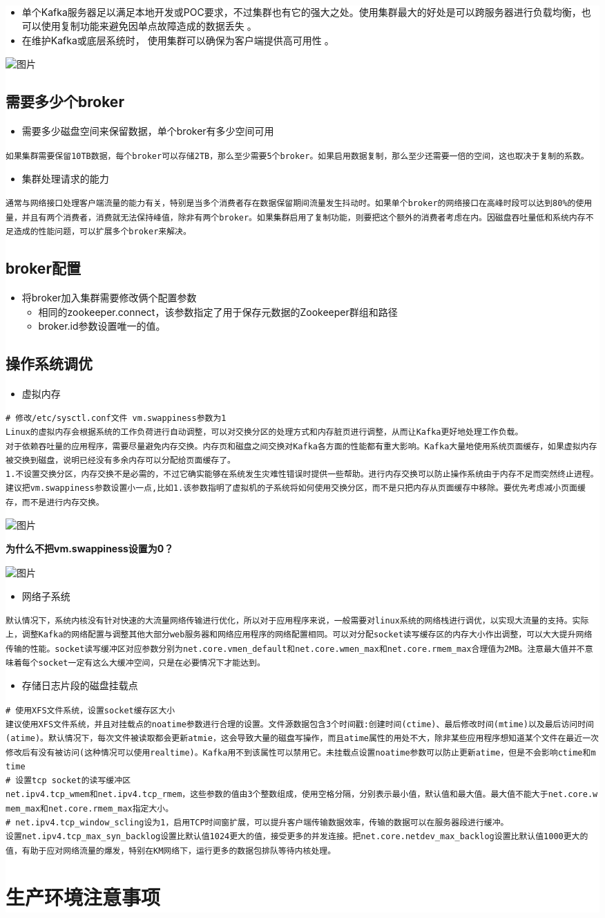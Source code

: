 
* 单个Kafka服务器足以满足本地开发或POC要求，不过集群也有它的强大之处。使用集群最大的好处是可以跨服务器进行负载均衡，也可以使用复制功能来避免因单点故障造成的数据丢失 。 
* 在维护Kafka或底层系统时， 使用集群可以确保为客户端提供高可用性 。 

![图片](../img/Kafka集群.jpg)

## 需要多少个broker 


* 需要多少磁盘空间来保留数据，单个broker有多少空间可用 
```plain
如果集群需要保留10TB数据，每个broker可以存储2TB，那么至少需要5个broker。如果启用数据复制，那么至少还需要一倍的空间，这也取决于复制的系数。 
```

* 集群处理请求的能力 
```plain
通常与网络接口处理客户端流量的能力有关，特别是当多个消费者存在数据保留期间流量发生抖动时。如果单个broker的网络接口在高峰时段可以达到80%的使用量，并且有两个消费者，消费就无法保持峰值，除非有两个broker。如果集群启用了复制功能，则要把这个额外的消费者考虑在内。因磁盘吞吐量低和系统内存不足造成的性能问题，可以扩展多个broker来解决。 
```
## broker配置 


* 将broker加入集群需要修改俩个配置参数 
    * 相同的zookeeper.connect，该参数指定了用于保存元数据的Zookeeper群组和路径 
    * broker.id参数设置唯一的值。 
## 操作系统调优 


* 虚拟内存 
```plain
# 修改/etc/sysctl.conf文件 vm.swappiness参数为1 
Linux的虚拟内存会根据系统的工作负荷进行自动调整，可以对交换分区的处理方式和内存脏页进行调整，从而让Kafka更好地处理工作负载。 
对于依赖吞吐量的应用程序，需要尽量避免内存交换。内存页和磁盘之间交换对Kafka各方面的性能都有重大影响。Kafka大量地使用系统页面缓存，如果虚拟内存被交换到磁盘，说明已经没有多余内存可以分配给页面缓存了。 
1.不设置交换分区，内存交换不是必需的，不过它确实能够在系统发生灾难性错误时提供一些帮助。进行内存交换可以防止操作系统由于内存不足而突然终止进程。建议把vm.swappiness参数设置小一点,比如1.该参数指明了虚拟机的子系统将如何使用交换分区，而不是只把内存从页面缓存中移除。要优先考虑减小页面缓存，而不是进行内存交换。 
```
![图片](../img/操作系统调优.jpg)

**为什么不把vm.swappiness设置为0？** 

![图片](../img/操作系统调优1.jpg)

* 网络子系统 
```plain
默认情况下，系统内核没有针对快速的大流量网络传输进行优化，所以对于应用程序来说，一般需要对linux系统的网络栈进行调优，以实现大流量的支持。实际上，调整Kafka的网络配置与调整其他大部分web服务器和网络应用程序的网络配置相同。可以对分配socket读写缓存区的内存大小作出调整，可以大大提升网络传输的性能。socket读写缓冲区对应参数分别为net.core.vmen_default和net.core.wmen_max和net.core.rmem_max合理值为2MB。注意最大值并不意味着每个socket一定有这么大缓冲空间，只是在必要情况下才能达到。 
```
* 存储日志片段的磁盘挂载点 
```plain
# 使用XFS文件系统，设置socket缓存区大小 
建议使用XFS文件系统，并且对挂载点的noatime参数进行合理的设置。文件源数据包含3个时间戳:创建时间(ctime)、最后修改时间(mtime)以及最后访问时间(atime)。默认情况下，每次文件被读取都会更新atmie，这会导致大量的磁盘写操作，而且atime属性的用处不大，除非某些应用程序想知道某个文件在最近一次修改后有没有被访问(这种情况可以使用realtime)。Kafka用不到该属性可以禁用它。未挂载点设置noatime参数可以防止更新atime，但是不会影响ctime和mtime 
# 设置tcp socket的读写缓冲区 
net.ipv4.tcp_wmem和net.ipv4.tcp_rmem，这些参数的值由3个整数组成，使用空格分隔，分别表示最小值，默认值和最大值。最大值不能大于net.core.wmem_max和net.core.rmem_max指定大小。 
# net.ipv4.tcp_window_scling设为1，启用TCP时间窗扩展，可以提升客户端传输数据效率，传输的数据可以在服务器段进行缓冲。 
设置net.ipv4.tcp_max_syn_backlog设置比默认值1024更大的值，接受更多的并发连接。把net.core.netdev_max_backlog设置比默认值1000更大的值，有助于应对网络流量的爆发，特别在KM网络下，运行更多的数据包排队等待内核处理。 
```
# 生产环境注意事项 
